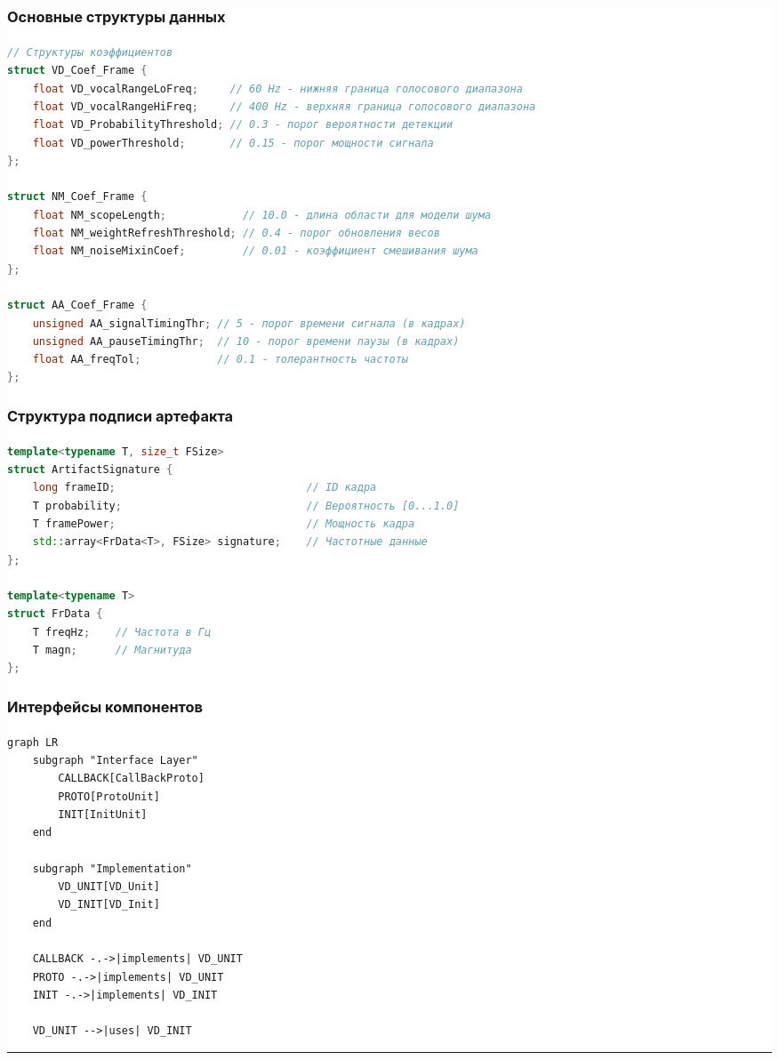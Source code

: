 ### Основные структуры данных

```cpp
// Структуры коэффициентов
struct VD_Coef_Frame {
    float VD_vocalRangeLoFreq;     // 60 Hz - нижняя граница голосового диапазона
    float VD_vocalRangeHiFreq;     // 400 Hz - верхняя граница голосового диапазона
    float VD_ProbabilityThreshold; // 0.3 - порог вероятности детекции
    float VD_powerThreshold;       // 0.15 - порог мощности сигнала
};

struct NM_Coef_Frame {
    float NM_scopeLength;            // 10.0 - длина области для модели шума
    float NM_weightRefreshThreshold; // 0.4 - порог обновления весов
    float NM_noiseMixinCoef;         // 0.01 - коэффициент смешивания шума
};

struct AA_Coef_Frame {
    unsigned AA_signalTimingThr; // 5 - порог времени сигнала (в кадрах)
    unsigned AA_pauseTimingThr;  // 10 - порог времени паузы (в кадрах)
    float AA_freqTol;            // 0.1 - толерантность частоты
};
```

### Структура подписи артефакта

```cpp
template<typename T, size_t FSize>
struct ArtifactSignature {
    long frameID;                              // ID кадра
    T probability;                             // Вероятность [0...1.0]
    T framePower;                              // Мощность кадра
    std::array<FrData<T>, FSize> signature;    // Частотные данные
};

template<typename T>
struct FrData {
    T freqHz;    // Частота в Гц
    T magn;      // Магнитуда
};
```

### Интерфейсы компонентов

```mermaid
graph LR
    subgraph "Interface Layer"
        CALLBACK[CallBackProto]
        PROTO[ProtoUnit]
        INIT[InitUnit]
    end
    
    subgraph "Implementation"
        VD_UNIT[VD_Unit]
        VD_INIT[VD_Init]
    end
    
    CALLBACK -.->|implements| VD_UNIT
    PROTO -.->|implements| VD_UNIT
    INIT -.->|implements| VD_INIT
    
    VD_UNIT -->|uses| VD_INIT
```

---